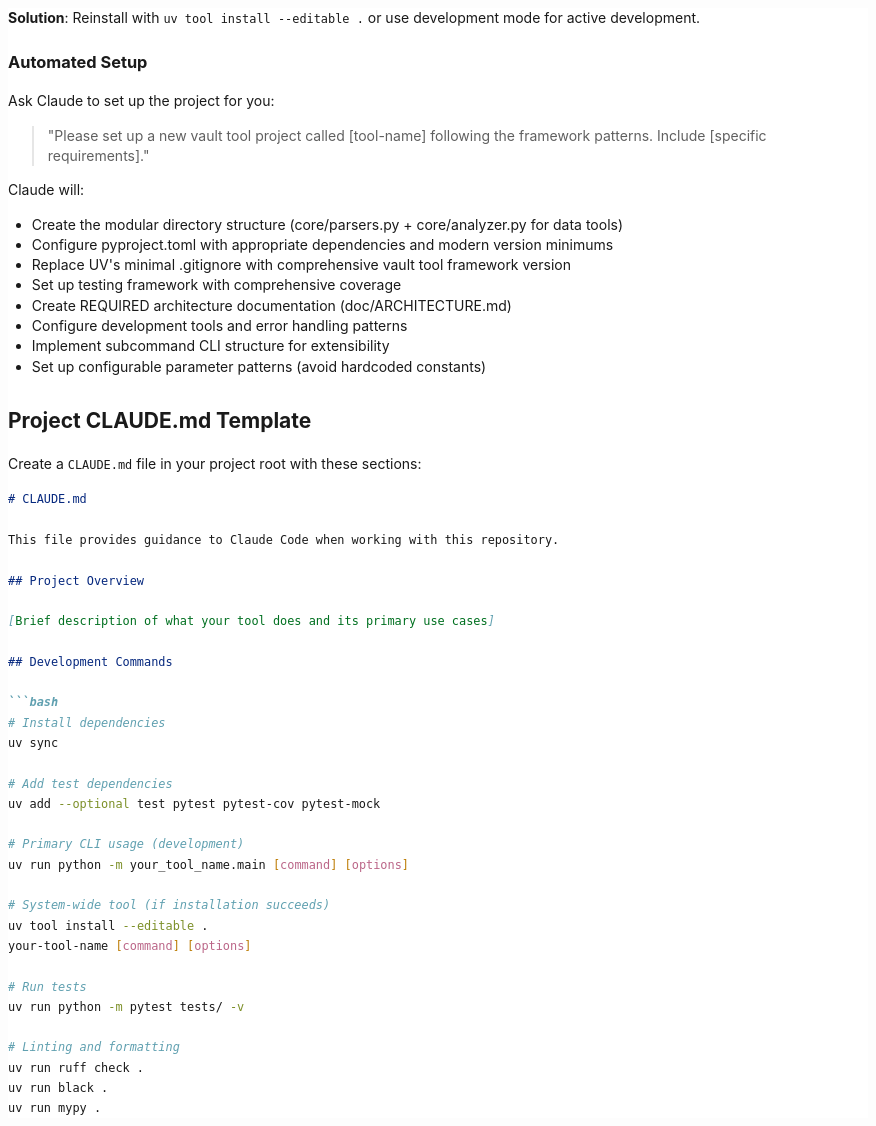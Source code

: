 **Solution**: Reinstall with `uv tool install --editable .` or use development mode for active development.

### Automated Setup

Ask Claude to set up the project for you:

> "Please set up a new vault tool project called [tool-name] following the framework patterns. Include [specific requirements]."

Claude will:
- Create the modular directory structure (core/parsers.py + core/analyzer.py for data tools)
- Configure pyproject.toml with appropriate dependencies and modern version minimums
- Replace UV's minimal .gitignore with comprehensive vault tool framework version
- Set up testing framework with comprehensive coverage
- Create REQUIRED architecture documentation (doc/ARCHITECTURE.md)
- Configure development tools and error handling patterns
- Implement subcommand CLI structure for extensibility
- Set up configurable parameter patterns (avoid hardcoded constants)

## Project CLAUDE.md Template

Create a `CLAUDE.md` file in your project root with these sections:

```markdown
# CLAUDE.md

This file provides guidance to Claude Code when working with this repository.

## Project Overview

[Brief description of what your tool does and its primary use cases]

## Development Commands

```bash
# Install dependencies
uv sync

# Add test dependencies
uv add --optional test pytest pytest-cov pytest-mock

# Primary CLI usage (development)
uv run python -m your_tool_name.main [command] [options]

# System-wide tool (if installation succeeds)
uv tool install --editable .
your-tool-name [command] [options]

# Run tests
uv run python -m pytest tests/ -v

# Linting and formatting
uv run ruff check .
uv run black .
uv run mypy .
```
